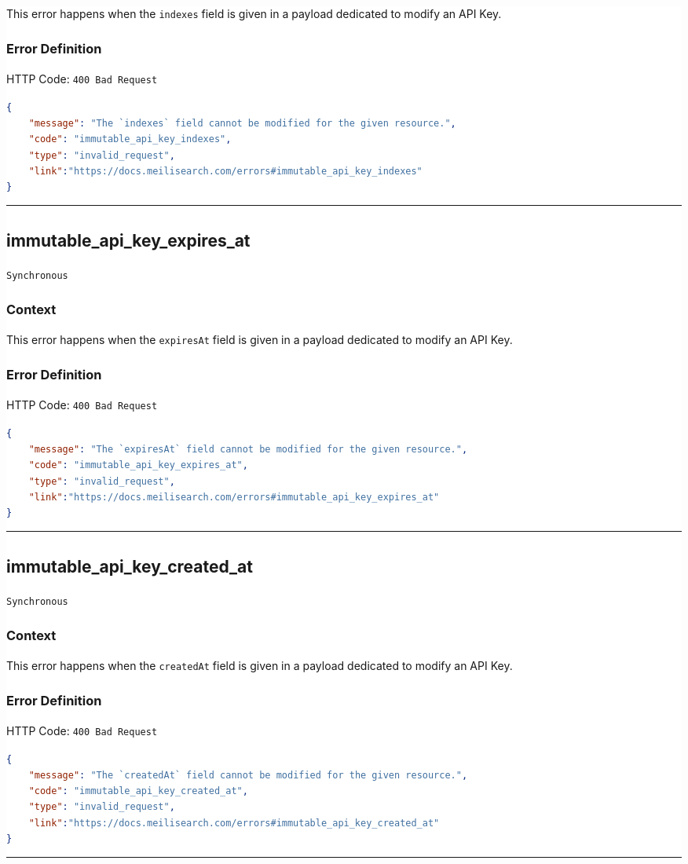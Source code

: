 This error happens when the `indexes` field is given in a payload dedicated to modify an API Key.

### Error Definition

HTTP Code: `400 Bad Request`

```json
{
    "message": "The `indexes` field cannot be modified for the given resource.",
    "code": "immutable_api_key_indexes",
    "type": "invalid_request",
    "link":"https://docs.meilisearch.com/errors#immutable_api_key_indexes"
}
```

---

## immutable_api_key_expires_at

`Synchronous`

### Context

This error happens when the `expiresAt` field is given in a payload dedicated to modify an API Key.

### Error Definition

HTTP Code: `400 Bad Request`

```json
{
    "message": "The `expiresAt` field cannot be modified for the given resource.",
    "code": "immutable_api_key_expires_at",
    "type": "invalid_request",
    "link":"https://docs.meilisearch.com/errors#immutable_api_key_expires_at"
}
```

___

## immutable_api_key_created_at

`Synchronous`

### Context

This error happens when the `createdAt` field is given in a payload dedicated to modify an API Key.

### Error Definition

HTTP Code: `400 Bad Request`

```json
{
    "message": "The `createdAt` field cannot be modified for the given resource.",
    "code": "immutable_api_key_created_at",
    "type": "invalid_request",
    "link":"https://docs.meilisearch.com/errors#immutable_api_key_created_at"
}
```

---